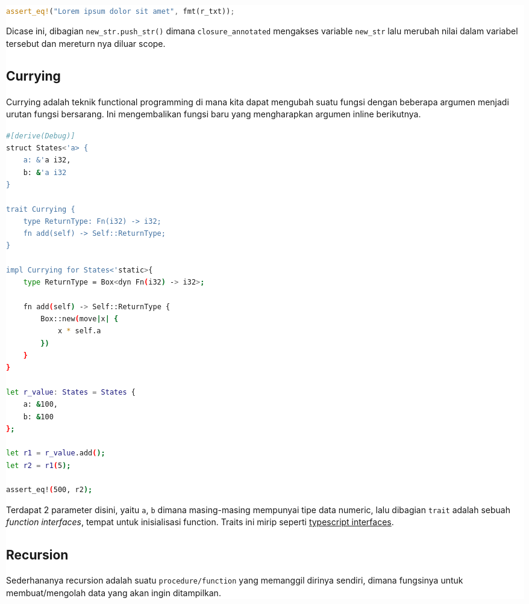 ```rust
assert_eq!("Lorem ipsum dolor sit amet", fmt(r_txt));
```
Dicase ini, dibagian `new_str.push_str()` dimana `closure_annotated` mengakses variable `new_str` lalu merubah nilai dalam variabel tersebut dan mereturn nya diluar scope. 


## Currying
Currying adalah teknik functional programming di mana kita dapat mengubah suatu fungsi dengan beberapa argumen menjadi urutan fungsi bersarang. Ini mengembalikan fungsi baru yang mengharapkan argumen inline berikutnya.

```sh
#[derive(Debug)]
struct States<'a> {
    a: &'a i32,
    b: &'a i32
}

trait Currying {
    type ReturnType: Fn(i32) -> i32;
    fn add(self) -> Self::ReturnType;
}

impl Currying for States<'static>{
    type ReturnType = Box<dyn Fn(i32) -> i32>;
   
    fn add(self) -> Self::ReturnType {
        Box::new(move|x| {
            x * self.a
        })
    }
}

let r_value: States = States {
    a: &100,
    b: &100
};

let r1 = r_value.add();
let r2 = r1(5);

assert_eq!(500, r2);

```
Terdapat 2 parameter disini, yaitu `a`, `b` dimana masing-masing mempunyai tipe data numeric, lalu dibagian `trait` adalah sebuah *function interfaces*, tempat untuk inisialisasi function. Traits ini mirip seperti [typescript interfaces](https://www.typescriptlang.org/docs/handbook/interfaces.html).


## Recursion
Sederhananya recursion adalah suatu `procedure/function` yang memanggil dirinya sendiri, dimana fungsinya untuk membuat/mengolah data yang akan ingin ditampilkan.
